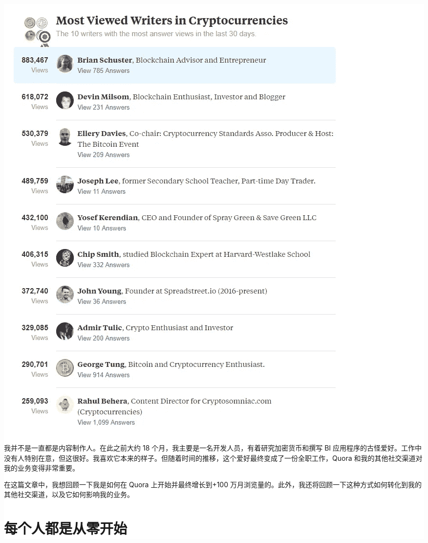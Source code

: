 ![](img/a3bd5519e98a92e7302268629f9e2c2b.png)

我并不是一直都是内容制作人。在此之前大约 18 个月，我主要是一名开发人员，有着研究加密货币和撰写 BI 应用程序的古怪爱好。工作中没有人特别在意，但这很好。我喜欢它本来的样子。但随着时间的推移，这个爱好最终变成了一份全职工作，Quora 和我的其他社交渠道对我的业务变得非常重要。

在这篇文章中，我想回顾一下我是如何在 Quora 上开始并最终增长到+100 万月浏览量的。此外，我还将回顾一下这种方式如何转化到我的其他社交渠道，以及它如何影响我的业务。

# 每个人都是从零开始
